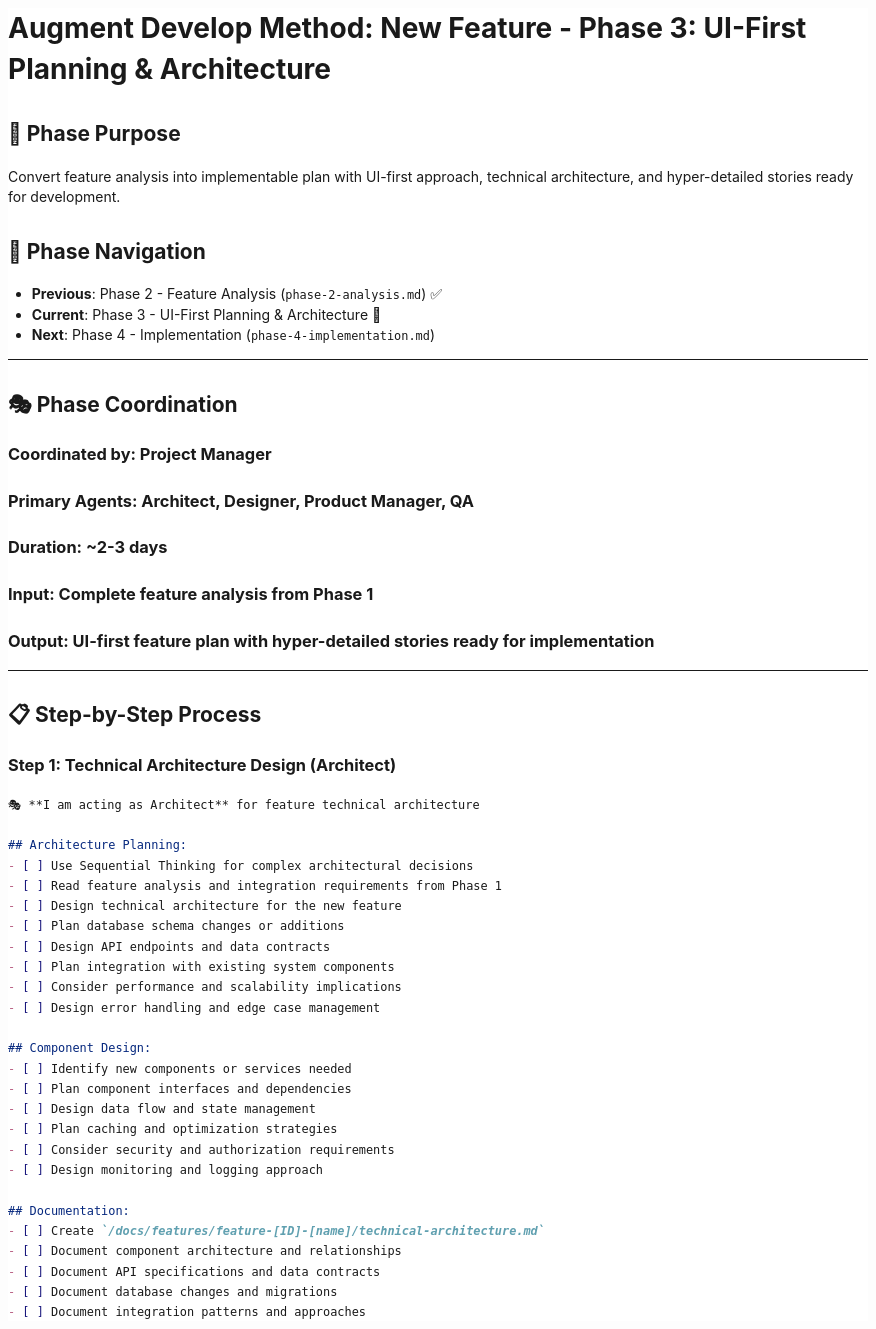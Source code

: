 # Augment Develop Method: New Feature - Phase 3: UI-First Planning & Architecture

## 🎯 Phase Purpose
Convert feature analysis into implementable plan with UI-first approach, technical architecture, and hyper-detailed stories ready for development.

## 📍 Phase Navigation
- **Previous**: Phase 2 - Feature Analysis (`phase-2-analysis.md`) ✅
- **Current**: Phase 3 - UI-First Planning & Architecture 🔄
- **Next**: Phase 4 - Implementation (`phase-4-implementation.md`)

---

## 🎭 Phase Coordination

### **Coordinated by**: Project Manager
### **Primary Agents**: Architect, Designer, Product Manager, QA
### **Duration**: ~2-3 days
### **Input**: Complete feature analysis from Phase 1
### **Output**: UI-first feature plan with hyper-detailed stories ready for implementation

---

## 📋 Step-by-Step Process

### **Step 1: Technical Architecture Design (Architect)**

```markdown
🎭 **I am acting as Architect** for feature technical architecture

## Architecture Planning:
- [ ] Use Sequential Thinking for complex architectural decisions
- [ ] Read feature analysis and integration requirements from Phase 1
- [ ] Design technical architecture for the new feature
- [ ] Plan database schema changes or additions
- [ ] Design API endpoints and data contracts
- [ ] Plan integration with existing system components
- [ ] Consider performance and scalability implications
- [ ] Design error handling and edge case management

## Component Design:
- [ ] Identify new components or services needed
- [ ] Plan component interfaces and dependencies
- [ ] Design data flow and state management
- [ ] Plan caching and optimization strategies
- [ ] Consider security and authorization requirements
- [ ] Design monitoring and logging approach

## Documentation:
- [ ] Create `/docs/features/feature-[ID]-[name]/technical-architecture.md`
- [ ] Document component architecture and relationships
- [ ] Document API specifications and data contracts
- [ ] Document database changes and migrations
- [ ] Document integration patterns and approaches
```